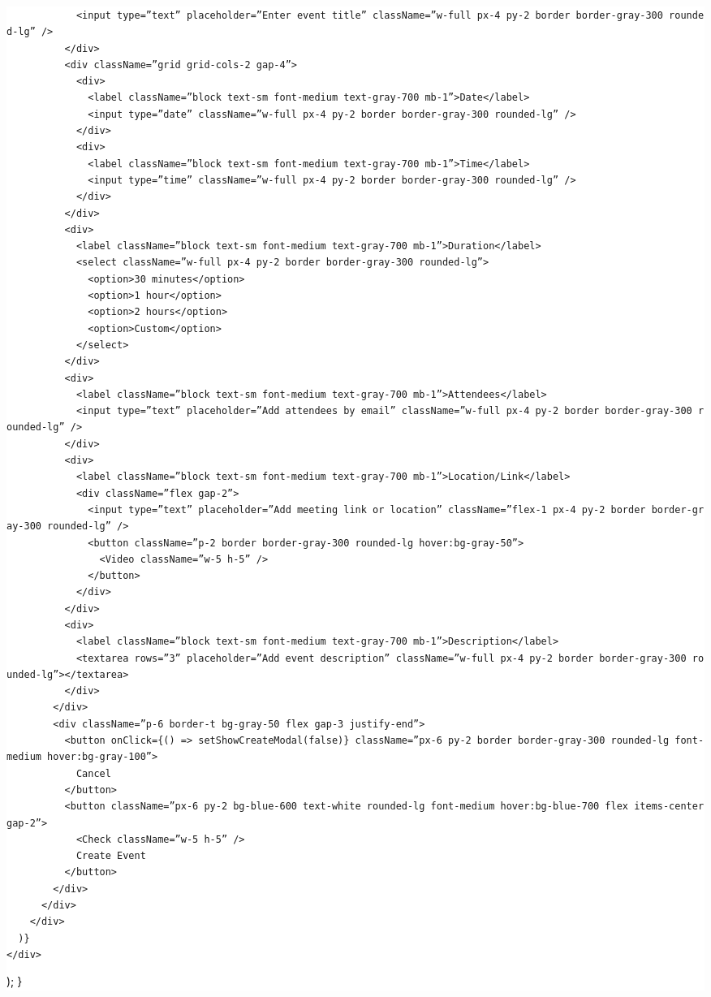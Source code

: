                 <input type=”text” placeholder=”Enter event title” className=”w-full px-4 py-2 border border-gray-300 rounded-lg” />
              </div>
              <div className=”grid grid-cols-2 gap-4”>
                <div>
                  <label className=”block text-sm font-medium text-gray-700 mb-1”>Date</label>
                  <input type=”date” className=”w-full px-4 py-2 border border-gray-300 rounded-lg” />
                </div>
                <div>
                  <label className=”block text-sm font-medium text-gray-700 mb-1”>Time</label>
                  <input type=”time” className=”w-full px-4 py-2 border border-gray-300 rounded-lg” />
                </div>
              </div>
              <div>
                <label className=”block text-sm font-medium text-gray-700 mb-1”>Duration</label>
                <select className=”w-full px-4 py-2 border border-gray-300 rounded-lg”>
                  <option>30 minutes</option>
                  <option>1 hour</option>
                  <option>2 hours</option>
                  <option>Custom</option>
                </select>
              </div>
              <div>
                <label className=”block text-sm font-medium text-gray-700 mb-1”>Attendees</label>
                <input type=”text” placeholder=”Add attendees by email” className=”w-full px-4 py-2 border border-gray-300 rounded-lg” />
              </div>
              <div>
                <label className=”block text-sm font-medium text-gray-700 mb-1”>Location/Link</label>
                <div className=”flex gap-2”>
                  <input type=”text” placeholder=”Add meeting link or location” className=”flex-1 px-4 py-2 border border-gray-300 rounded-lg” />
                  <button className=”p-2 border border-gray-300 rounded-lg hover:bg-gray-50”>
                    <Video className=”w-5 h-5” />
                  </button>
                </div>
              </div>
              <div>
                <label className=”block text-sm font-medium text-gray-700 mb-1”>Description</label>
                <textarea rows=”3” placeholder=”Add event description” className=”w-full px-4 py-2 border border-gray-300 rounded-lg”></textarea>
              </div>
            </div>
            <div className=”p-6 border-t bg-gray-50 flex gap-3 justify-end”>
              <button onClick={() => setShowCreateModal(false)} className=”px-6 py-2 border border-gray-300 rounded-lg font-medium hover:bg-gray-100”>
                Cancel
              </button>
              <button className=”px-6 py-2 bg-blue-600 text-white rounded-lg font-medium hover:bg-blue-700 flex items-center gap-2”>
                <Check className=”w-5 h-5” />
                Create Event
              </button>
            </div>
          </div>
        </div>
      )}
    </div>
  );
} 
